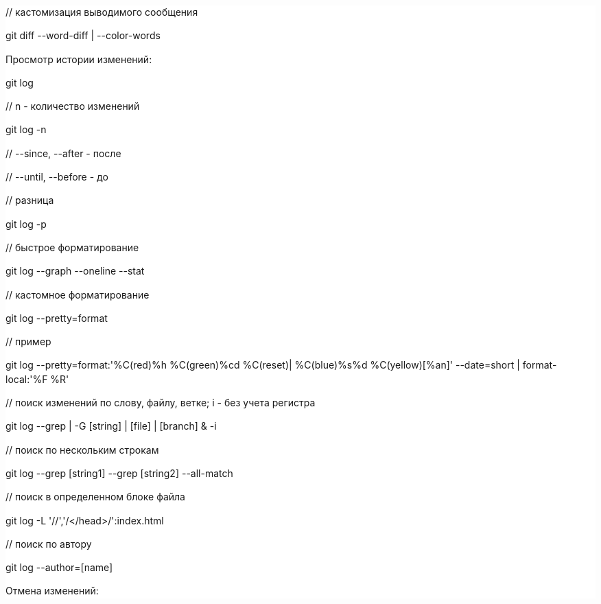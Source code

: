 // кастомизация выводимого сообщения

git diff --word-diff | --color-words



Просмотр истории изменений:



git log



// n - количество изменений

git log -n

// --since, --after - после

// --until, --before - до



// разница

git log -p



// быстрое форматирование

git log --graph --oneline --stat



// кастомное форматирование

git log --pretty=format

// пример

git log --pretty=format:'%C(red)%h %C(green)%cd %C(reset)| %C(blue)%s%d %C(yellow)[%an]' --date=short | format-local:'%F %R'



// поиск изменений по слову, файлу, ветке; i - без учета регистра

git log --grep | -G [string] | [file] | [branch] & -i



// поиск по нескольким строкам

git log --grep [string1] --grep [string2] --all-match



// поиск в определенном блоке файла

git log -L '/<head>/','/<\/head>/':index.html



// поиск по автору

git log --author=[name]



Отмена изменений:
